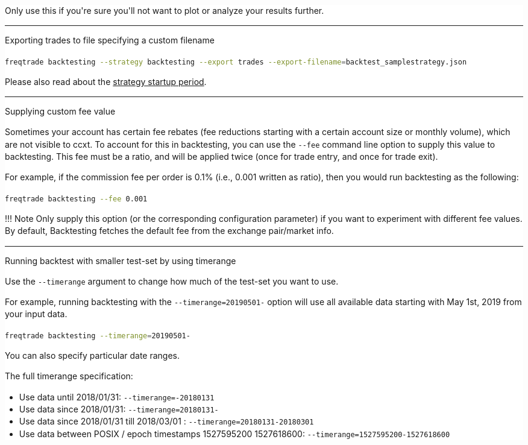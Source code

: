Only use this if you're sure you'll not want to plot or analyze your results further.

---

Exporting trades to file specifying a custom filename

```bash
freqtrade backtesting --strategy backtesting --export trades --export-filename=backtest_samplestrategy.json
```

Please also read about the [strategy startup period](strategy-customization.md#strategy-startup-period).

---

Supplying custom fee value

Sometimes your account has certain fee rebates (fee reductions starting with a certain account size or monthly volume), which are not visible to ccxt.
To account for this in backtesting, you can use the `--fee` command line option to supply this value to backtesting.
This fee must be a ratio, and will be applied twice (once for trade entry, and once for trade exit).

For example, if the commission fee per order is 0.1% (i.e., 0.001 written as ratio), then you would run backtesting as the following:

```bash
freqtrade backtesting --fee 0.001
```

!!! Note
    Only supply this option (or the corresponding configuration parameter) if you want to experiment with different fee values. By default, Backtesting fetches the default fee from the exchange pair/market info.

---

Running backtest with smaller test-set by using timerange

Use the `--timerange` argument to change how much of the test-set you want to use.

For example, running backtesting with the `--timerange=20190501-` option will use all available data starting with May 1st, 2019 from your input data.

```bash
freqtrade backtesting --timerange=20190501-
```

You can also specify particular date ranges.

The full timerange specification:

- Use data until 2018/01/31: `--timerange=-20180131`
- Use data since 2018/01/31: `--timerange=20180131-`
- Use data since 2018/01/31 till 2018/03/01 : `--timerange=20180131-20180301`
- Use data between POSIX / epoch timestamps 1527595200 1527618600: `--timerange=1527595200-1527618600`
